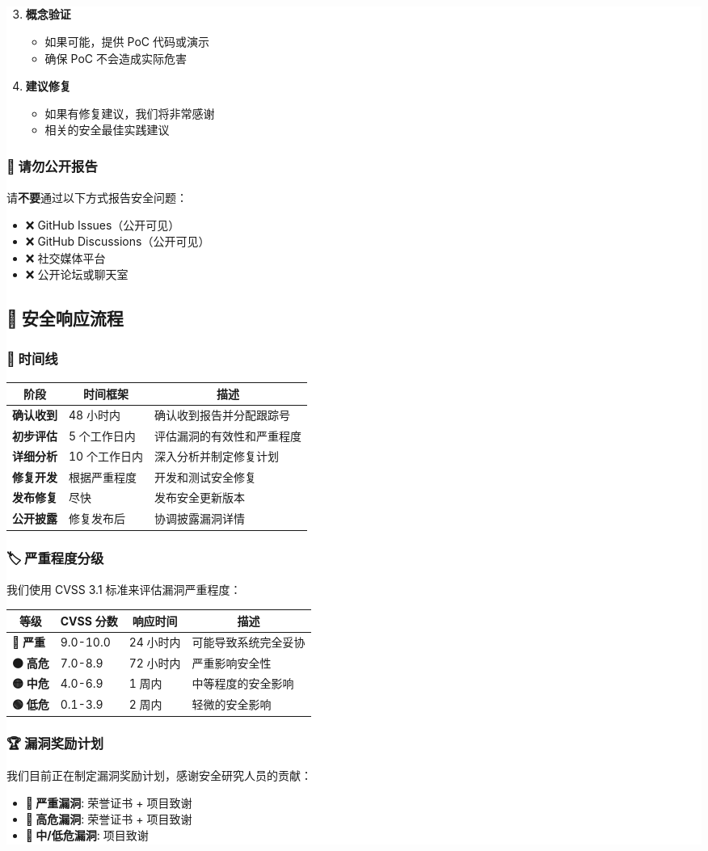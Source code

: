 3. **概念验证**
   - 如果可能，提供 PoC 代码或演示
   - 确保 PoC 不会造成实际危害

4. **建议修复**
   - 如果有修复建议，我们将非常感谢
   - 相关的安全最佳实践建议

### 🚫 请勿公开报告

请**不要**通过以下方式报告安全问题：
- ❌ GitHub Issues（公开可见）
- ❌ GitHub Discussions（公开可见）
- ❌ 社交媒体平台
- ❌ 公开论坛或聊天室

## 🔄 安全响应流程

### 📅 时间线

| 阶段 | 时间框架 | 描述 |
|------|----------|------|
| **确认收到** | 48 小时内 | 确认收到报告并分配跟踪号 |
| **初步评估** | 5 个工作日内 | 评估漏洞的有效性和严重程度 |
| **详细分析** | 10 个工作日内 | 深入分析并制定修复计划 |
| **修复开发** | 根据严重程度 | 开发和测试安全修复 |
| **发布修复** | 尽快 | 发布安全更新版本 |
| **公开披露** | 修复发布后 | 协调披露漏洞详情 |

### 🏷️ 严重程度分级

我们使用 CVSS 3.1 标准来评估漏洞严重程度：

| 等级 | CVSS 分数 | 响应时间 | 描述 |
|------|-----------|----------|------|
| **🔴 严重** | 9.0-10.0 | 24 小时内 | 可能导致系统完全妥协 |
| **🟠 高危** | 7.0-8.9 | 72 小时内 | 严重影响安全性 |
| **🟡 中危** | 4.0-6.9 | 1 周内 | 中等程度的安全影响 |
| **🟢 低危** | 0.1-3.9 | 2 周内 | 轻微的安全影响 |

### 🏆 漏洞奖励计划

我们目前正在制定漏洞奖励计划，感谢安全研究人员的贡献：

- **🥇 严重漏洞**: 荣誉证书 + 项目致谢
- **🥈 高危漏洞**: 荣誉证书 + 项目致谢  
- **🥉 中/低危漏洞**: 项目致谢
